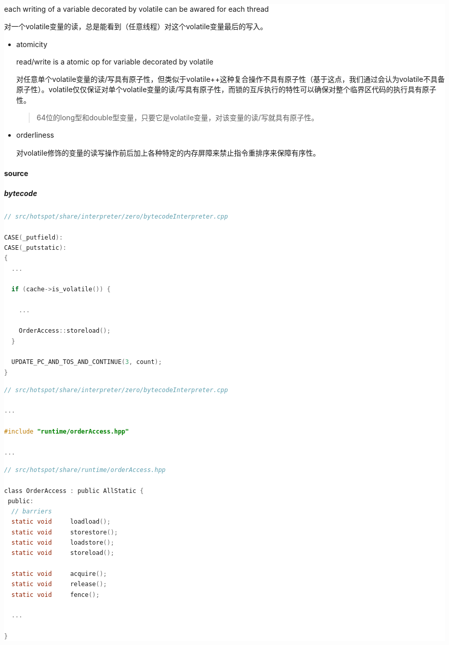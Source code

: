   each writing of a variable decorated by volatile can be awared for each thread

  对一个volatile变量的读，总是能看到（任意线程）对这个volatile变量最后的写入。

* atomicity

  read/write is a atomic op for variable decorated by volatile 

  对任意单个volatile变量的读/写具有原子性，但类似于volatile++这种复合操作不具有原子性（基于这点，我们通过会认为volatile不具备原子性）。volatile仅仅保证对单个volatile变量的读/写具有原子性，而锁的互斥执行的特性可以确保对整个临界区代码的执行具有原子性。 
  > 64位的long型和double型变量，只要它是volatile变量，对该变量的读/写就具有原子性。

* orderliness

  对volatile修饰的变量的读写操作前后加上各种特定的内存屏障来禁止指令重排序来保障有序性。 

#### source

##### bytecode
```c
// src/hotspot/share/interpreter/zero/bytecodeInterpreter.cpp

CASE(_putfield):
CASE(_putstatic):
{
  ...

  if (cache->is_volatile()) {

    ...

    OrderAccess::storeload();
  } 
  
  UPDATE_PC_AND_TOS_AND_CONTINUE(3, count);
}

```

```c
// src/hotspot/share/interpreter/zero/bytecodeInterpreter.cpp

...

#include "runtime/orderAccess.hpp"

...

```

```c
// src/hotspot/share/runtime/orderAccess.hpp 

class OrderAccess : public AllStatic {
 public:
  // barriers
  static void     loadload();
  static void     storestore();
  static void     loadstore();
  static void     storeload();

  static void     acquire();
  static void     release();
  static void     fence();

  ...

}
```